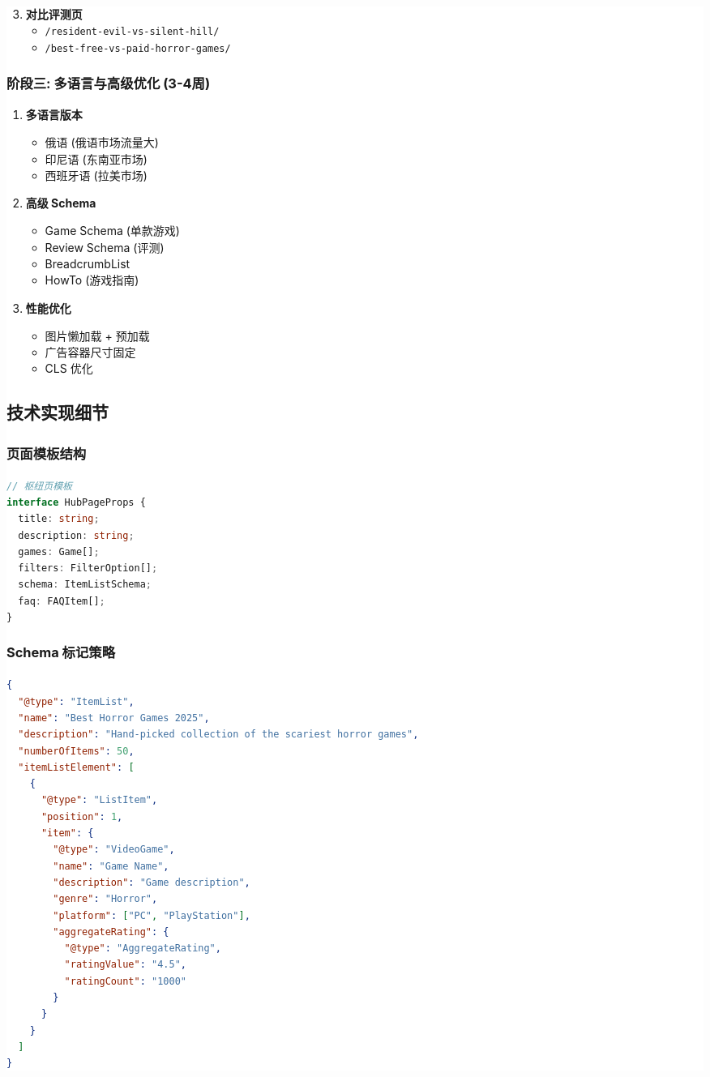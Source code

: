 3. **对比评测页**
   - `/resident-evil-vs-silent-hill/`
   - `/best-free-vs-paid-horror-games/`

### 阶段三: 多语言与高级优化 (3-4周)
1. **多语言版本**
   - 俄语 (俄语市场流量大)
   - 印尼语 (东南亚市场)
   - 西班牙语 (拉美市场)

2. **高级 Schema**
   - Game Schema (单款游戏)
   - Review Schema (评测)
   - BreadcrumbList
   - HowTo (游戏指南)

3. **性能优化**
   - 图片懒加载 + 预加载
   - 广告容器尺寸固定
   - CLS 优化

## 技术实现细节

### 页面模板结构
```typescript
// 枢纽页模板
interface HubPageProps {
  title: string;
  description: string;
  games: Game[];
  filters: FilterOption[];
  schema: ItemListSchema;
  faq: FAQItem[];
}
```

### Schema 标记策略
```json
{
  "@type": "ItemList",
  "name": "Best Horror Games 2025",
  "description": "Hand-picked collection of the scariest horror games",
  "numberOfItems": 50,
  "itemListElement": [
    {
      "@type": "ListItem",
      "position": 1,
      "item": {
        "@type": "VideoGame",
        "name": "Game Name",
        "description": "Game description",
        "genre": "Horror",
        "platform": ["PC", "PlayStation"],
        "aggregateRating": {
          "@type": "AggregateRating",
          "ratingValue": "4.5",
          "ratingCount": "1000"
        }
      }
    }
  ]
}
```
